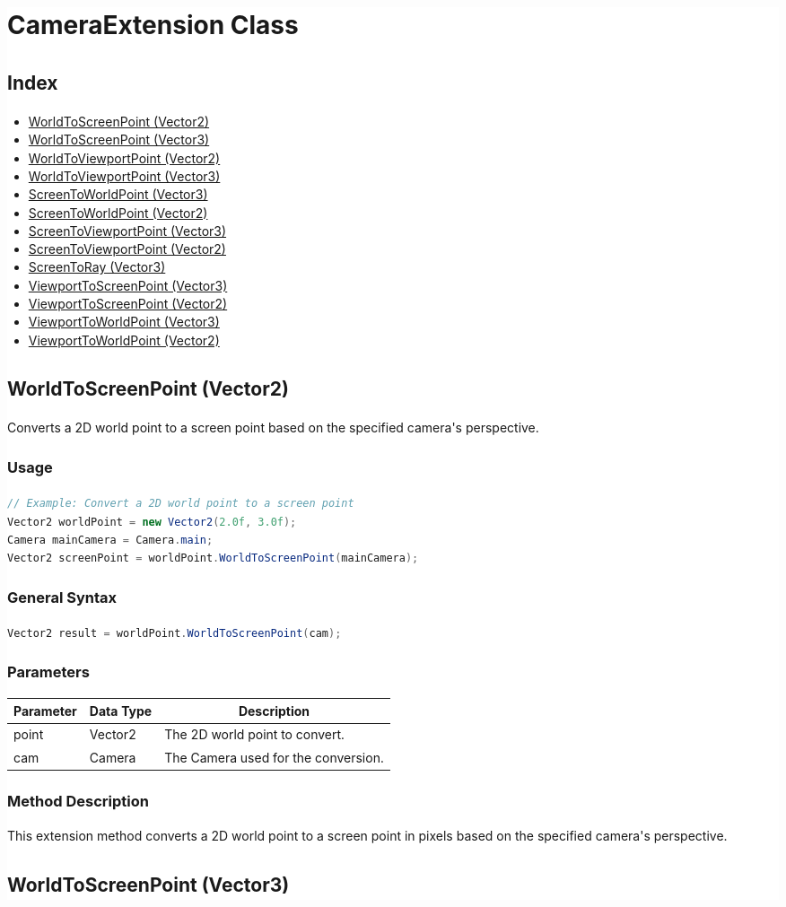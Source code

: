 # CameraExtension Class

## Index
- [WorldToScreenPoint (Vector2)](#WorldToScreenPoint-Vector2)
- [WorldToScreenPoint (Vector3)](#WorldToScreenPoint-Vector3)
- [WorldToViewportPoint (Vector2)](#WorldToViewportPoint-Vector2)
- [WorldToViewportPoint (Vector3)](#WorldToViewportPoint-Vector3)
- [ScreenToWorldPoint (Vector3)](#ScreenToWorldPoint-Vector3)
- [ScreenToWorldPoint (Vector2)](#ScreenToWorldPoint-Vector2)
- [ScreenToViewportPoint (Vector3)](#ScreenToViewportPoint-Vector3)
- [ScreenToViewportPoint (Vector2)](#ScreenToViewportPoint-Vector2)
- [ScreenToRay (Vector3)](#ScreenToRay-Vector3)
- [ViewportToScreenPoint (Vector3)](#ViewportToScreenPoint-Vector3)
- [ViewportToScreenPoint (Vector2)](#ViewportToScreenPoint-Vector2)
- [ViewportToWorldPoint (Vector3)](#ViewportToWorldPoint-Vector3)
- [ViewportToWorldPoint (Vector2)](#ViewportToWorldPoint-Vector2)

## WorldToScreenPoint (Vector2)

Converts a 2D world point to a screen point based on the specified camera's perspective.

### Usage

```csharp
// Example: Convert a 2D world point to a screen point
Vector2 worldPoint = new Vector2(2.0f, 3.0f);
Camera mainCamera = Camera.main;
Vector2 screenPoint = worldPoint.WorldToScreenPoint(mainCamera);
```

### General Syntax

```csharp
Vector2 result = worldPoint.WorldToScreenPoint(cam);
```

### Parameters

| Parameter | Data Type | Description                                       |
|-----------|-----------|---------------------------------------------------|
| point     | Vector2   | The 2D world point to convert.                   |
| cam       | Camera    | The Camera used for the conversion.              |

### Method Description

This extension method converts a 2D world point to a screen point in pixels based on the specified camera's perspective.

## WorldToScreenPoint (Vector3)
